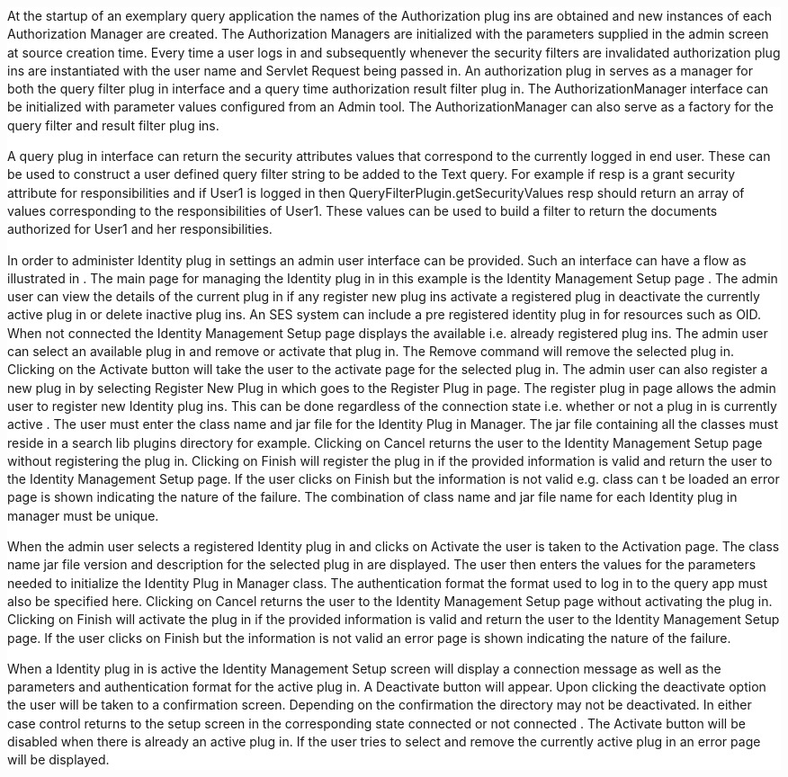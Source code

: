 At the startup of an exemplary query application the names of the Authorization plug ins are obtained and new instances of each Authorization Manager are created. The Authorization Managers are initialized with the parameters supplied in the admin screen at source creation time. Every time a user logs in and subsequently whenever the security filters are invalidated authorization plug ins are instantiated with the user name and Servlet Request being passed in. An authorization plug in serves as a manager for both the query filter plug in interface and a query time authorization result filter plug in. The AuthorizationManager interface can be initialized with parameter values configured from an Admin tool. The AuthorizationManager can also serve as a factory for the query filter and result filter plug ins.

A query plug in interface can return the security attributes values that correspond to the currently logged in end user. These can be used to construct a user defined query filter string to be added to the Text query. For example if resp is a grant security attribute for responsibilities and if User1 is logged in then QueryFilterPlugin.getSecurityValues resp should return an array of values corresponding to the responsibilities of User1. These values can be used to build a filter to return the documents authorized for User1 and her responsibilities.

In order to administer Identity plug in settings an admin user interface can be provided. Such an interface can have a flow as illustrated in . The main page for managing the Identity plug in in this example is the Identity Management Setup page . The admin user can view the details of the current plug in if any register new plug ins activate a registered plug in deactivate the currently active plug in or delete inactive plug ins. An SES system can include a pre registered identity plug in for resources such as OID. When not connected the Identity Management Setup page displays the available i.e. already registered plug ins. The admin user can select an available plug in and remove or activate that plug in. The Remove command will remove the selected plug in. Clicking on the Activate button will take the user to the activate page for the selected plug in. The admin user can also register a new plug in by selecting Register New Plug in which goes to the Register Plug in page. The register plug in page allows the admin user to register new Identity plug ins. This can be done regardless of the connection state i.e. whether or not a plug in is currently active . The user must enter the class name and jar file for the Identity Plug in Manager. The jar file containing all the classes must reside in a search lib plugins directory for example. Clicking on Cancel returns the user to the Identity Management Setup page without registering the plug in. Clicking on Finish will register the plug in if the provided information is valid and return the user to the Identity Management Setup page. If the user clicks on Finish but the information is not valid e.g. class can t be loaded an error page is shown indicating the nature of the failure. The combination of class name and jar file name for each Identity plug in manager must be unique.

When the admin user selects a registered Identity plug in and clicks on Activate the user is taken to the Activation page. The class name jar file version and description for the selected plug in are displayed. The user then enters the values for the parameters needed to initialize the Identity Plug in Manager class. The authentication format the format used to log in to the query app must also be specified here. Clicking on Cancel returns the user to the Identity Management Setup page without activating the plug in. Clicking on Finish will activate the plug in if the provided information is valid and return the user to the Identity Management Setup page. If the user clicks on Finish but the information is not valid an error page is shown indicating the nature of the failure.

When a Identity plug in is active the Identity Management Setup screen will display a connection message as well as the parameters and authentication format for the active plug in. A Deactivate button will appear. Upon clicking the deactivate option the user will be taken to a confirmation screen. Depending on the confirmation the directory may not be deactivated. In either case control returns to the setup screen in the corresponding state connected or not connected . The Activate button will be disabled when there is already an active plug in. If the user tries to select and remove the currently active plug in an error page will be displayed.
